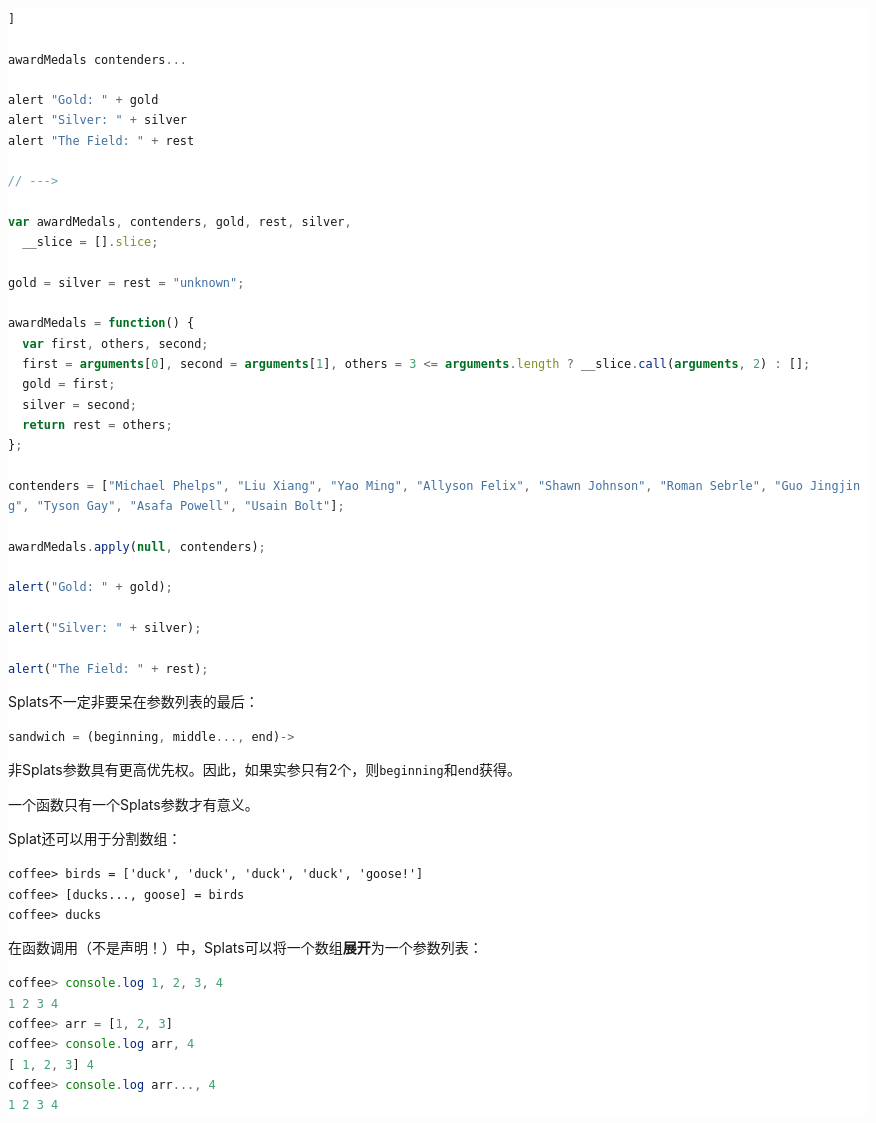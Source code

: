 ```javascript
]

awardMedals contenders...

alert "Gold: " + gold
alert "Silver: " + silver
alert "The Field: " + rest

// --->

var awardMedals, contenders, gold, rest, silver,
  __slice = [].slice;

gold = silver = rest = "unknown";

awardMedals = function() {
  var first, others, second;
  first = arguments[0], second = arguments[1], others = 3 <= arguments.length ? __slice.call(arguments, 2) : [];
  gold = first;
  silver = second;
  return rest = others;
};

contenders = ["Michael Phelps", "Liu Xiang", "Yao Ming", "Allyson Felix", "Shawn Johnson", "Roman Sebrle", "Guo Jingjing", "Tyson Gay", "Asafa Powell", "Usain Bolt"];

awardMedals.apply(null, contenders);

alert("Gold: " + gold);

alert("Silver: " + silver);

alert("The Field: " + rest);
```

Splats不一定非要呆在参数列表的最后：
```javascript
sandwich = (beginning, middle..., end)->
```

非Splats参数具有更高优先权。因此，如果实参只有2个，则`beginning`和`end`获得。

一个函数只有一个Splats参数才有意义。

Splat还可以用于分割数组：
```shell
coffee> birds = ['duck', 'duck', 'duck', 'duck', 'goose!']
coffee> [ducks..., goose] = birds
coffee> ducks
```

在函数调用（不是声明！）中，Splats可以将一个数组**展开**为一个参数列表：
```javascript
coffee> console.log 1, 2, 3, 4
1 2 3 4
coffee> arr = [1, 2, 3]
coffee> console.log arr, 4
[ 1, 2, 3] 4
coffee> console.log arr..., 4
1 2 3 4
```




